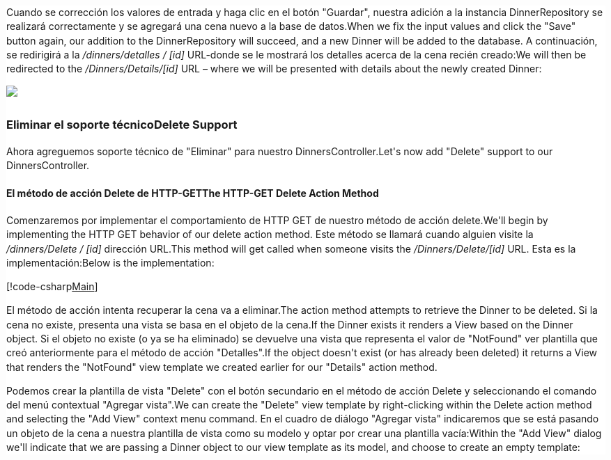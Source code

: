 <span data-ttu-id="1a0e3-305">Cuando se corrección los valores de entrada y haga clic en el botón "Guardar", nuestra adición a la instancia DinnerRepository se realizará correctamente y se agregará una cena nuevo a la base de datos.</span><span class="sxs-lookup"><span data-stu-id="1a0e3-305">When we fix the input values and click the "Save" button again, our addition to the DinnerRepository will succeed, and a new Dinner will be added to the database.</span></span> <span data-ttu-id="1a0e3-306">A continuación, se redirigirá a la */dinners/detalles / [id]* URL-donde se le mostrará los detalles acerca de la cena recién creado:</span><span class="sxs-lookup"><span data-stu-id="1a0e3-306">We will then be redirected to the */Dinners/Details/[id]* URL – where we will be presented with details about the newly created Dinner:</span></span>

![](provide-crud-create-read-update-delete-data-form-entry-support/_static/image16.png)

### <a name="delete-support"></a><span data-ttu-id="1a0e3-307">Eliminar el soporte técnico</span><span class="sxs-lookup"><span data-stu-id="1a0e3-307">Delete Support</span></span>

<span data-ttu-id="1a0e3-308">Ahora agreguemos soporte técnico de "Eliminar" para nuestro DinnersController.</span><span class="sxs-lookup"><span data-stu-id="1a0e3-308">Let's now add "Delete" support to our DinnersController.</span></span>

#### <a name="the-http-get-delete-action-method"></a><span data-ttu-id="1a0e3-309">El método de acción Delete de HTTP-GET</span><span class="sxs-lookup"><span data-stu-id="1a0e3-309">The HTTP-GET Delete Action Method</span></span>

<span data-ttu-id="1a0e3-310">Comenzaremos por implementar el comportamiento de HTTP GET de nuestro método de acción delete.</span><span class="sxs-lookup"><span data-stu-id="1a0e3-310">We'll begin by implementing the HTTP GET behavior of our delete action method.</span></span> <span data-ttu-id="1a0e3-311">Este método se llamará cuando alguien visite la */dinners/Delete / [id]* dirección URL.</span><span class="sxs-lookup"><span data-stu-id="1a0e3-311">This method will get called when someone visits the */Dinners/Delete/[id]* URL.</span></span> <span data-ttu-id="1a0e3-312">Esta es la implementación:</span><span class="sxs-lookup"><span data-stu-id="1a0e3-312">Below is the implementation:</span></span>

[!code-csharp[Main](provide-crud-create-read-update-delete-data-form-entry-support/samples/sample28.cs)]

<span data-ttu-id="1a0e3-313">El método de acción intenta recuperar la cena va a eliminar.</span><span class="sxs-lookup"><span data-stu-id="1a0e3-313">The action method attempts to retrieve the Dinner to be deleted.</span></span> <span data-ttu-id="1a0e3-314">Si la cena no existe, presenta una vista se basa en el objeto de la cena.</span><span class="sxs-lookup"><span data-stu-id="1a0e3-314">If the Dinner exists it renders a View based on the Dinner object.</span></span> <span data-ttu-id="1a0e3-315">Si el objeto no existe (o ya se ha eliminado) se devuelve una vista que representa el valor de "NotFound" ver plantilla que creó anteriormente para el método de acción "Detalles".</span><span class="sxs-lookup"><span data-stu-id="1a0e3-315">If the object doesn't exist (or has already been deleted) it returns a View that renders the "NotFound" view template we created earlier for our "Details" action method.</span></span>

<span data-ttu-id="1a0e3-316">Podemos crear la plantilla de vista "Delete" con el botón secundario en el método de acción Delete y seleccionando el comando del menú contextual "Agregar vista".</span><span class="sxs-lookup"><span data-stu-id="1a0e3-316">We can create the "Delete" view template by right-clicking within the Delete action method and selecting the "Add View" context menu command.</span></span> <span data-ttu-id="1a0e3-317">En el cuadro de diálogo "Agregar vista" indicaremos que se está pasando un objeto de la cena a nuestra plantilla de vista como su modelo y optar por crear una plantilla vacía:</span><span class="sxs-lookup"><span data-stu-id="1a0e3-317">Within the "Add View" dialog we'll indicate that we are passing a Dinner object to our view template as its model, and choose to create an empty template:</span></span>
